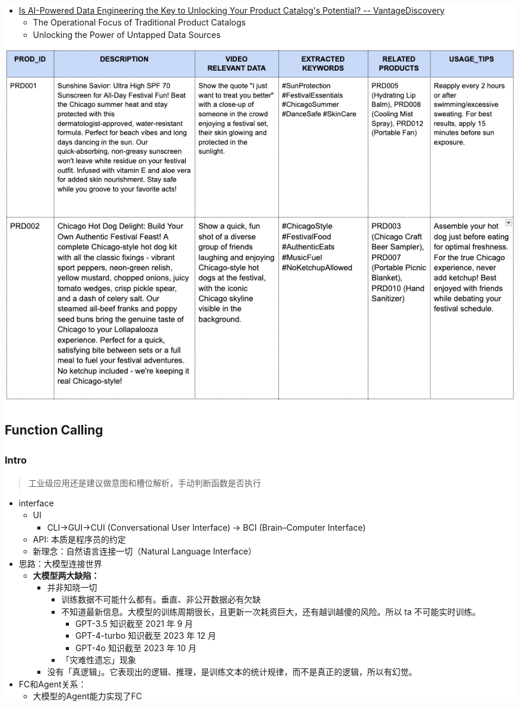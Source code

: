 * [Is AI-Powered Data Engineering the Key to Unlocking Your Product Catalog's Potential? -- VantageDiscovery](https://www.vantagediscovery.com/post/is-ai-powered-data-engineering-the-key-to-unlocking-your-product-catalogs-potential)
  * The Operational Focus of Traditional Product Catalogs
  * Unlocking the Power of Untapped Data Sources

![66a73231a81895c66be5c687_669ab3b0b570c6869c1069d4_blog_ai_de_product_catalog_enriched](./AI-Agent-Product&PE/66a73231a81895c66be5c687_669ab3b0b570c6869c1069d4_blog_ai_de_product_catalog_enriched.png)



## Function Calling

### Intro

> 工业级应用还是建议做意图和槽位解析，手动判断函数是否执行

* interface
  * UI
    * CLI->GUI->CUI (Conversational User Interface) -> BCI (Brain–Computer Interface)
  * API: 本质是程序员的约定
  * 新理念：自然语言连接一切（Natural Language Interface）
* 思路：大模型连接世界
  * <b>大模型两大缺陷：</b>
    * 并非知晓一切
      * 训练数据不可能什么都有。垂直、非公开数据必有欠缺
      * 不知道最新信息。大模型的训练周期很长，且更新一次耗资巨大，还有越训越傻的风险。所以 ta 不可能实时训练。
        * GPT-3.5 知识截至 2021 年 9 月
        * GPT-4-turbo 知识截至 2023 年 12 月
        * GPT-4o 知识截至 2023 年 10 月
      * 「灾难性遗忘」现象
    * 没有「真逻辑」。它表现出的逻辑、推理，是训练文本的统计规律，而不是真正的逻辑，所以有幻觉。
* FC和Agent关系：
  * 大模型的Agent能力实现了FC
  
